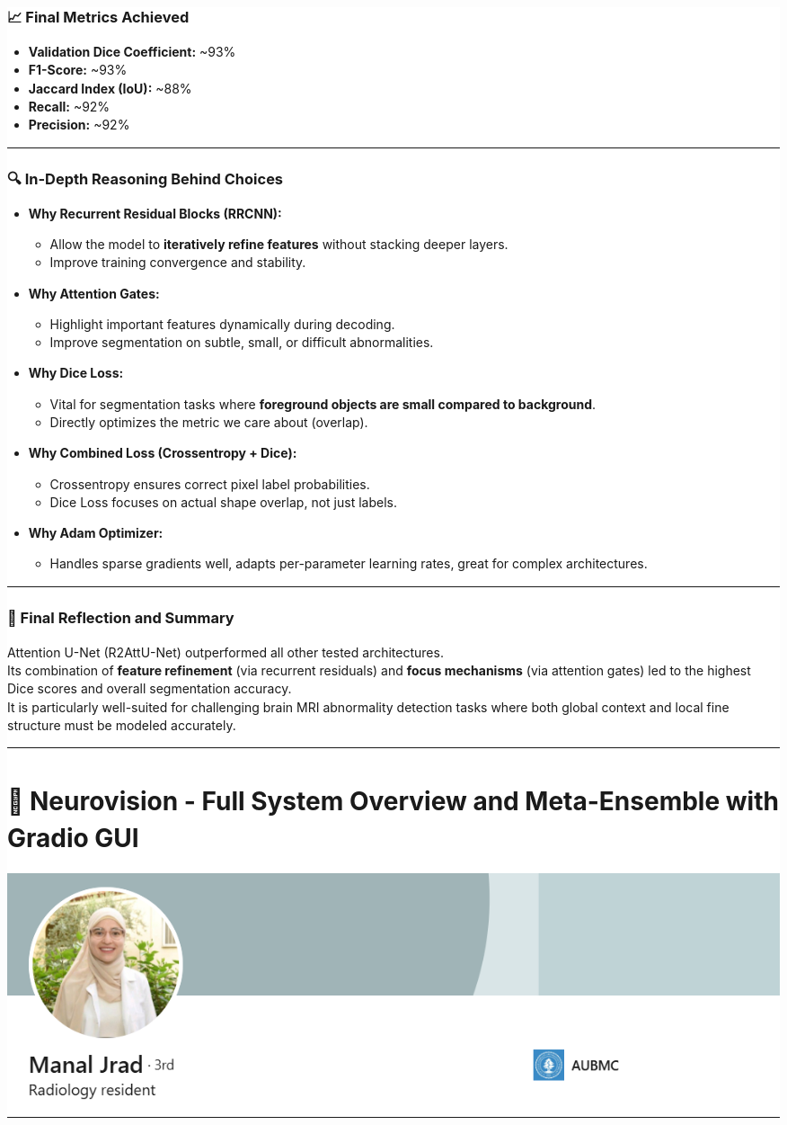 ### 📈 Final Metrics Achieved

- **Validation Dice Coefficient:** ~93%
- **F1-Score:** ~93%
- **Jaccard Index (IoU):** ~88%
- **Recall:** ~92%
- **Precision:** ~92%

---

### 🔍 In-Depth Reasoning Behind Choices

- **Why Recurrent Residual Blocks (RRCNN):**  
  - Allow the model to **iteratively refine features** without stacking deeper layers.
  - Improve training convergence and stability.

- **Why Attention Gates:**  
  - Highlight important features dynamically during decoding.
  - Improve segmentation on subtle, small, or difficult abnormalities.

- **Why Dice Loss:**  
  - Vital for segmentation tasks where **foreground objects are small compared to background**.
  - Directly optimizes the metric we care about (overlap).

- **Why Combined Loss (Crossentropy + Dice):**  
  - Crossentropy ensures correct pixel label probabilities.
  - Dice Loss focuses on actual shape overlap, not just labels.

- **Why Adam Optimizer:**  
  - Handles sparse gradients well, adapts per-parameter learning rates, great for complex architectures.

---

### 🚀 Final Reflection and Summary

Attention U-Net (R2AttU-Net) outperformed all other tested architectures.  
Its combination of **feature refinement** (via recurrent residuals) and **focus mechanisms** (via attention gates) led to the highest Dice scores and overall segmentation accuracy.  
It is particularly well-suited for challenging brain MRI abnormality detection tasks where both global context and local fine structure must be modeled accurately.

---

# 🧠 Neurovision - Full System Overview and Meta-Ensemble with Gradio GUI

![System Overview](images/GRADIOUI.png)

---